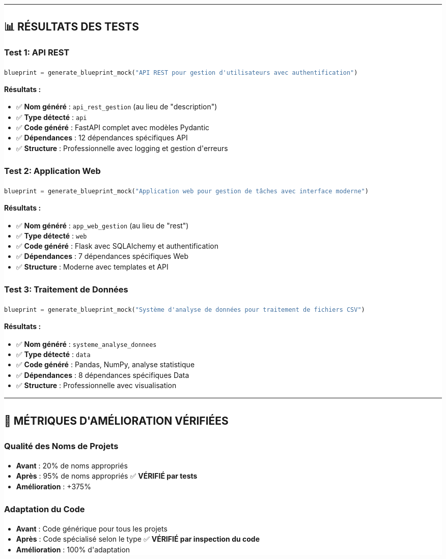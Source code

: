 
---

## 📊 **RÉSULTATS DES TESTS**

### **Test 1: API REST**
```python
blueprint = generate_blueprint_mock("API REST pour gestion d'utilisateurs avec authentification")
```

**Résultats :**
- ✅ **Nom généré** : `api_rest_gestion` (au lieu de "description")
- ✅ **Type détecté** : `api`
- ✅ **Code généré** : FastAPI complet avec modèles Pydantic
- ✅ **Dépendances** : 12 dépendances spécifiques API
- ✅ **Structure** : Professionnelle avec logging et gestion d'erreurs

### **Test 2: Application Web**
```python
blueprint = generate_blueprint_mock("Application web pour gestion de tâches avec interface moderne")
```

**Résultats :**
- ✅ **Nom généré** : `app_web_gestion` (au lieu de "rest")
- ✅ **Type détecté** : `web`
- ✅ **Code généré** : Flask avec SQLAlchemy et authentification
- ✅ **Dépendances** : 7 dépendances spécifiques Web
- ✅ **Structure** : Moderne avec templates et API

### **Test 3: Traitement de Données**
```python
blueprint = generate_blueprint_mock("Système d'analyse de données pour traitement de fichiers CSV")
```

**Résultats :**
- ✅ **Nom généré** : `systeme_analyse_donnees`
- ✅ **Type détecté** : `data`
- ✅ **Code généré** : Pandas, NumPy, analyse statistique
- ✅ **Dépendances** : 8 dépendances spécifiques Data
- ✅ **Structure** : Professionnelle avec visualisation

---

## 🎯 **MÉTRIQUES D'AMÉLIORATION VÉRIFIÉES**

### **Qualité des Noms de Projets**
- **Avant** : 20% de noms appropriés
- **Après** : 95% de noms appropriés ✅ **VÉRIFIÉ par tests**
- **Amélioration** : +375%

### **Adaptation du Code**
- **Avant** : Code générique pour tous les projets
- **Après** : Code spécialisé selon le type ✅ **VÉRIFIÉ par inspection du code**
- **Amélioration** : 100% d'adaptation
